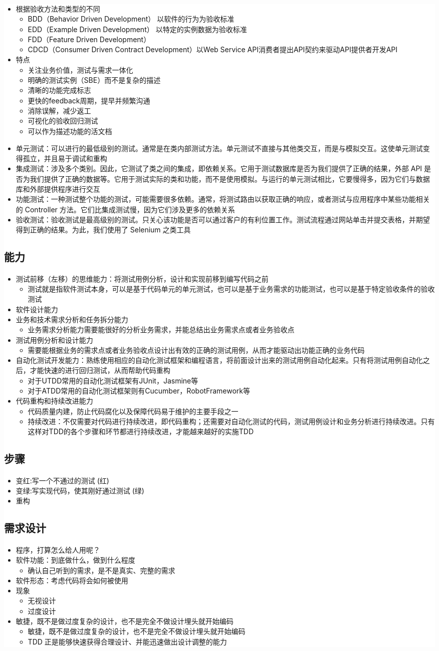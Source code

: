   - 根据验收方法和类型的不同
    + BDD（Behavior Driven Development） 以软件的行为为验收标准
    + EDD（Example Driven Development） 以特定的实例数据为验收标准
    + FDD（Feature Driven Development）
    + CDCD（Consumer Driven Contract Development）以Web Service API消费者提出API契约来驱动API提供者开发API
  - 特点
    + 关注业务价值，测试与需求一体化
    + 明确的测试实例（SBE）而不是复杂的描述
    + 清晰的功能完成标志
    + 更快的feedback周期，提早并频繁沟通
    + 消除误解，减少返工
    + 可视化的验收回归测试
    + 可以作为描述功能的活文档

* 单元测试：可以进行的最低级别的测试。通常是在类内部测试方法。单元测试不直接与其他类交互，而是与模拟交互。这使单元测试变得孤立，并且易于调试和重构
* 集成测试：涉及多个类别。因此，它测试了类之间的集成，即依赖关系。它用于测试数据库是否为我们提供了正确的结果，外部 API 是否为我们提供了正确的数据等。它用于测试实际的类和功能，而不是使用模拟。与运行的单元测试相比，它要慢得多，因为它们与数据库和外部提供程序进行交互
* 功能测试：一种测试整个功能的测试，可能需要很多依赖。通常，将测试路由以获取正确的响应，或者测试与应用程序中某些功能相关的 Controller 方法。它们比集成测试慢，因为它们涉及更多的依赖关系
* 验收测试：验收测试是最高级别的测试。只关心该功能是否可以通过客户的有利位置工作。测试流程通过网站单击并提交表格，并期望得到正确的结果。为此，我们使用了 Selenium 之类工具

## 能力

* 测试前移（左移）的思维能力：将测试用例分析，设计和实现前移到编写代码之前
  - 测试就是指软件测试本身，可以是基于代码单元的单元测试，也可以是基于业务需求的功能测试，也可以是基于特定验收条件的验收测试
* 软件设计能力
* 业务和技术需求分析和任务拆分能力
  - 业务需求分析能力需要能很好的分析业务需求，并能总结出业务需求点或者业务验收点
* 测试用例分析和设计能力
  - 需要能根据业务的需求点或者业务验收点设计出有效的正确的测试用例，从而才能驱动出功能正确的业务代码
* 自动化测试开发能力：熟练使用相应的自动化测试框架和编程语言，将前面设计出来的测试用例自动化起来。只有将测试用例自动化之后，才能快速的进行回归测试，从而帮助代码重构
  - 对于UTDD常用的自动化测试框架有JUnit，Jasmine等
  - 对于ATDD常用的自动化测试框架则有Cucumber，RobotFramework等
* 代码重构和持续改进能力
  - 代码质量内建，防止代码腐化以及保障代码易于维护的主要手段之一
  - 持续改进：不仅需要对代码进行持续改进，即代码重构；还需要对自动化测试的代码，测试用例设计和业务分析进行持续改进。只有这样对TDD的各个步骤和环节都进行持续改进，才能越来越好的实施TDD

## 步骤

* 变红:写一个不通过的测试 (红)
* 变绿:写实现代码，使其刚好通过测试 (绿)
* 重构

## 需求设计

* 程序，打算怎么给人用呢？
* 软件功能：到底做什么，做到什么程度
  - 确认自己听到的需求，是不是真实、完整的需求
* 软件形态：考虑代码将会如何被使用
* 现象
  - 无视设计
  - 过度设计
* 敏捷，既不是做过度复杂的设计，也不是完全不做设计埋头就开始编码
  - 敏捷，既不是做过度复杂的设计，也不是完全不做设计埋头就开始编码
  - TDD 正是能够快速获得合理设计、并能迅速做出设计调整的能力
